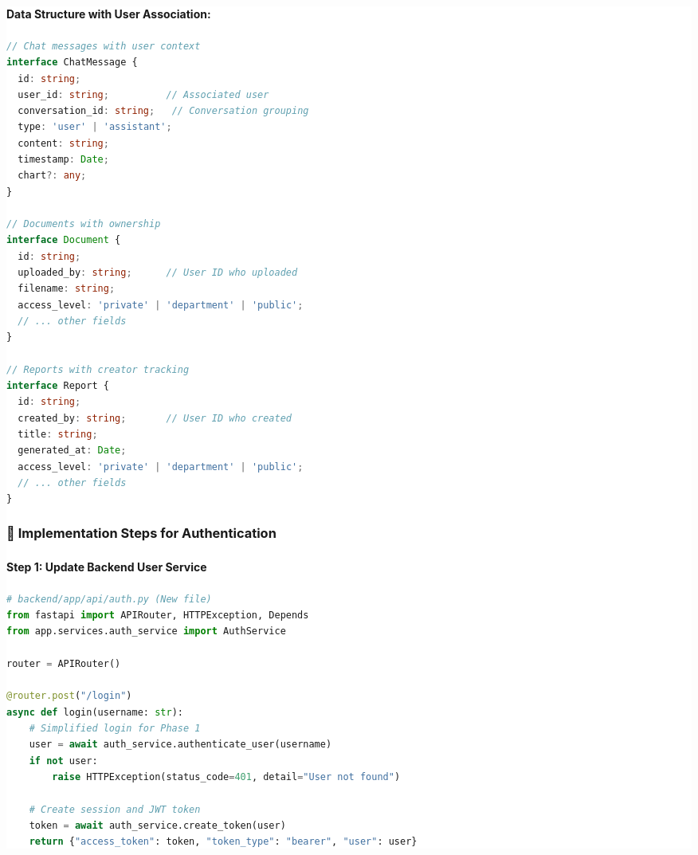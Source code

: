 #### **Data Structure with User Association:**

```typescript
// Chat messages with user context
interface ChatMessage {
  id: string;
  user_id: string;          // Associated user
  conversation_id: string;   // Conversation grouping
  type: 'user' | 'assistant';
  content: string;
  timestamp: Date;
  chart?: any;
}

// Documents with ownership
interface Document {
  id: string;
  uploaded_by: string;      // User ID who uploaded
  filename: string;
  access_level: 'private' | 'department' | 'public';
  // ... other fields
}

// Reports with creator tracking
interface Report {
  id: string;
  created_by: string;       // User ID who created
  title: string;
  generated_at: Date;
  access_level: 'private' | 'department' | 'public';
  // ... other fields
}
```

### 🔧 **Implementation Steps for Authentication**

#### **Step 1: Update Backend User Service**

```python
# backend/app/api/auth.py (New file)
from fastapi import APIRouter, HTTPException, Depends
from app.services.auth_service import AuthService

router = APIRouter()

@router.post("/login")
async def login(username: str):
    # Simplified login for Phase 1
    user = await auth_service.authenticate_user(username)
    if not user:
        raise HTTPException(status_code=401, detail="User not found")
    
    # Create session and JWT token
    token = await auth_service.create_token(user)
    return {"access_token": token, "token_type": "bearer", "user": user}
```
